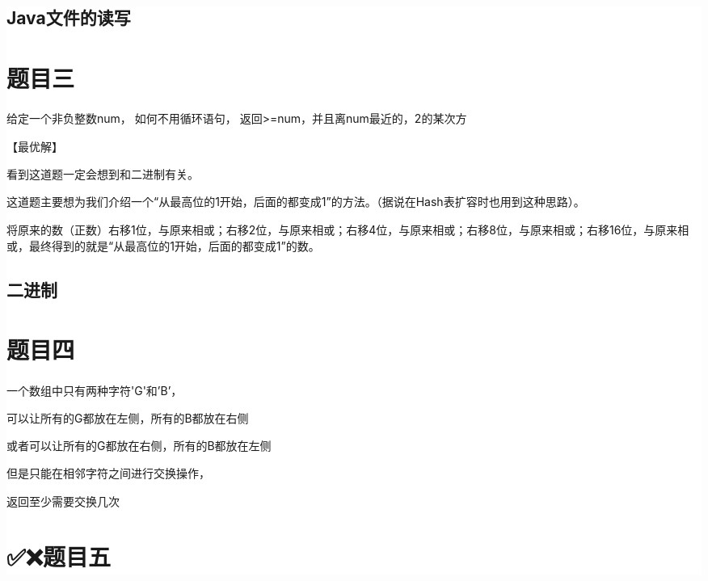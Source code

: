 


## Java文件的读写





# 题目三

给定一个非负整数num，
如何不用循环语句，
返回>=num，并且离num最近的，2的某次方





【最优解】

看到这道题一定会想到和二进制有关。

这道题主要想为我们介绍一个“从最高位的1开始，后面的都变成1”的方法。（据说在Hash表扩容时也用到这种思路）。

将原来的数（正数）右移1位，与原来相或；右移2位，与原来相或；右移4位，与原来相或；右移8位，与原来相或；右移16位，与原来相或，最终得到的就是“从最高位的1开始，后面的都变成1”的数。











## 二进制









# 题目四

一个数组中只有两种字符'G'和’B’，

可以让所有的G都放在左侧，所有的B都放在右侧

或者可以让所有的G都放在右侧，所有的B都放在左侧

但是只能在相邻字符之间进行交换操作，

返回至少需要交换几次











# ✅❌题目五
